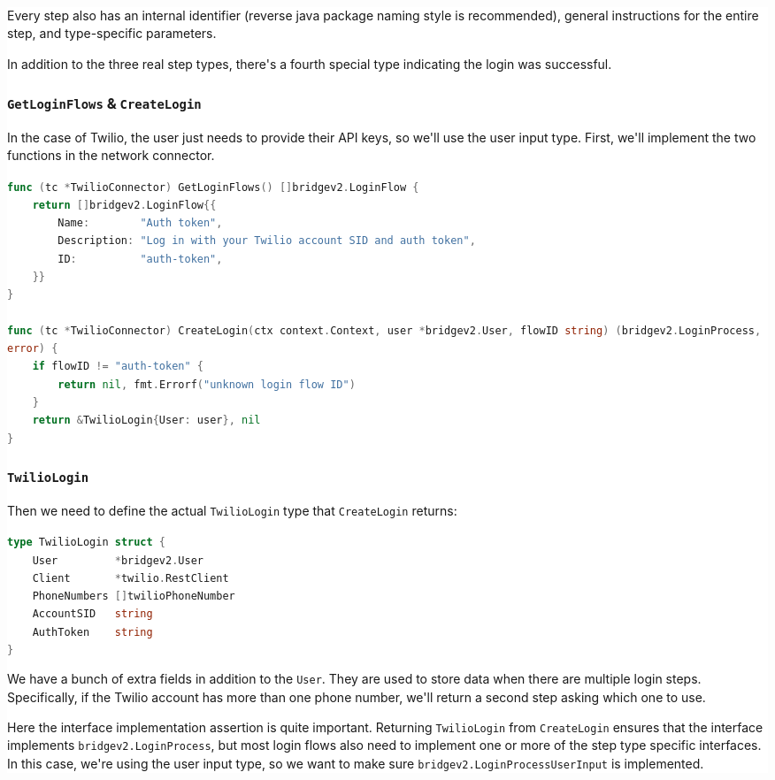 Every step also has an internal identifier (reverse java package naming style
is recommended), general instructions for the entire step, and type-specific
parameters.

In addition to the three real step types, there's a fourth special type
indicating the login was successful.

### `GetLoginFlows` & `CreateLogin`
In the case of Twilio, the user just needs to provide their API keys, so we'll
use the user input type. First, we'll implement the two functions in the network
connector.

```go
func (tc *TwilioConnector) GetLoginFlows() []bridgev2.LoginFlow {
	return []bridgev2.LoginFlow{{
		Name:        "Auth token",
		Description: "Log in with your Twilio account SID and auth token",
		ID:          "auth-token",
	}}
}

func (tc *TwilioConnector) CreateLogin(ctx context.Context, user *bridgev2.User, flowID string) (bridgev2.LoginProcess, error) {
	if flowID != "auth-token" {
		return nil, fmt.Errorf("unknown login flow ID")
	}
	return &TwilioLogin{User: user}, nil
}
```

### `TwilioLogin`
Then we need to define the actual `TwilioLogin` type that `CreateLogin` returns:

```go
type TwilioLogin struct {
	User         *bridgev2.User
	Client       *twilio.RestClient
	PhoneNumbers []twilioPhoneNumber
	AccountSID   string
	AuthToken    string
}
```

We have a bunch of extra fields in addition to the `User`. They are used to
store data when there are multiple login steps. Specifically, if the Twilio
account has more than one phone number, we'll return a second step asking which
one to use.

Here the interface implementation assertion is quite important. Returning
`TwilioLogin` from `CreateLogin` ensures that the interface implements
`bridgev2.LoginProcess`, but most login flows also need to implement one or more
of the step type specific interfaces. In this case, we're using the user input
type, so we want to make sure `bridgev2.LoginProcessUserInput` is implemented.
